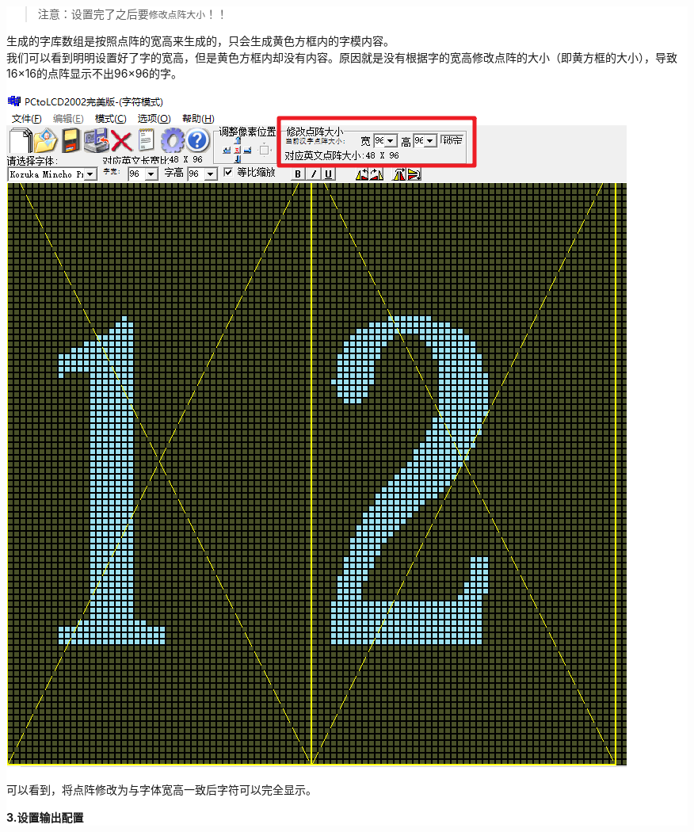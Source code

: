 > 注意：设置完了之后要`修改点阵大小`！！

生成的字库数组是按照点阵的宽高来生成的，只会生成黄色方框内的字模内容。  
我们可以看到明明设置好了字的宽高，但是黄色方框内却没有内容。原因就是没有根据字的宽高修改点阵的大小（即黄方框的大小），导致16×16的点阵显示不出96×96的字。

![&#x8BBE;&#x7F6E;&#x70B9;&#x9635;&#x5927;&#x5C0F;](.gitbook/assets/字模制作-设置点阵.png)

可以看到，将点阵修改为与字体宽高一致后字符可以完全显示。

**3.设置输出配置**
